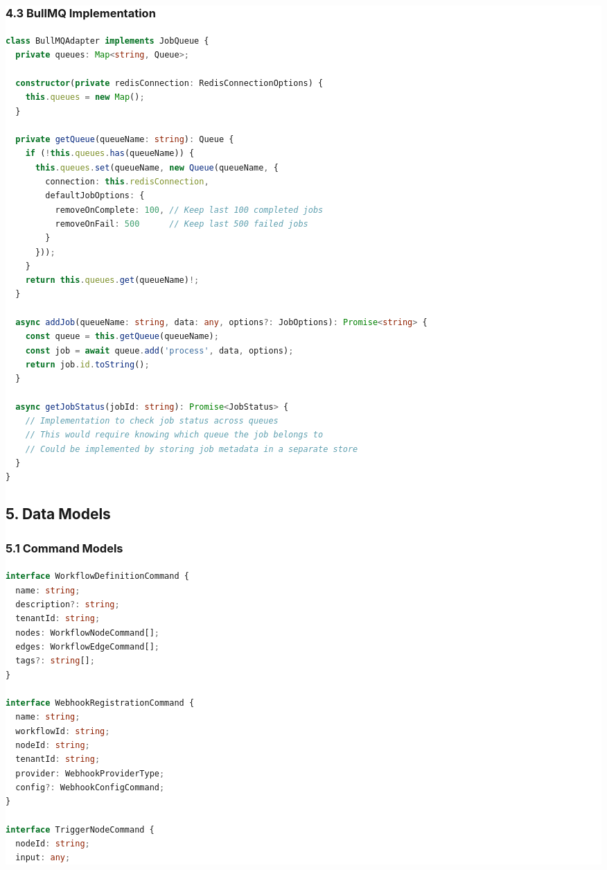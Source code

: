 ### 4.3 BullMQ Implementation

```typescript
class BullMQAdapter implements JobQueue {
  private queues: Map<string, Queue>;
  
  constructor(private redisConnection: RedisConnectionOptions) {
    this.queues = new Map();
  }
  
  private getQueue(queueName: string): Queue {
    if (!this.queues.has(queueName)) {
      this.queues.set(queueName, new Queue(queueName, {
        connection: this.redisConnection,
        defaultJobOptions: {
          removeOnComplete: 100, // Keep last 100 completed jobs
          removeOnFail: 500      // Keep last 500 failed jobs
        }
      }));
    }
    return this.queues.get(queueName)!;
  }
  
  async addJob(queueName: string, data: any, options?: JobOptions): Promise<string> {
    const queue = this.getQueue(queueName);
    const job = await queue.add('process', data, options);
    return job.id.toString();
  }
  
  async getJobStatus(jobId: string): Promise<JobStatus> {
    // Implementation to check job status across queues
    // This would require knowing which queue the job belongs to
    // Could be implemented by storing job metadata in a separate store
  }
}
```

## 5. Data Models

### 5.1 Command Models

```typescript
interface WorkflowDefinitionCommand {
  name: string;
  description?: string;
  tenantId: string;
  nodes: WorkflowNodeCommand[];
  edges: WorkflowEdgeCommand[];
  tags?: string[];
}

interface WebhookRegistrationCommand {
  name: string;
  workflowId: string;
  nodeId: string;
  tenantId: string;
  provider: WebhookProviderType;
  config?: WebhookConfigCommand;
}

interface TriggerNodeCommand {
  nodeId: string;
  input: any;
```